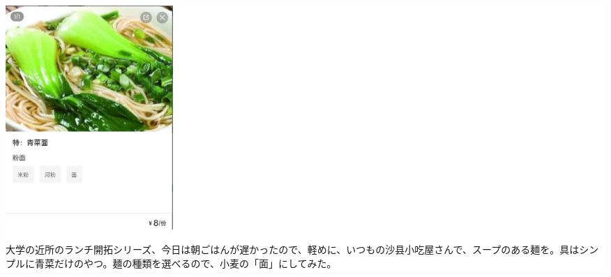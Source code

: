 <img src="https://github.com/akita11/SZdiary/blob/main/diary/photo/2022-07-06_13.07.10.jpg" width="240px">

大学の近所のランチ開拓シリーズ、今日は朝ごはんが遅かったので、軽めに、いつもの沙县小吃屋さんで、スープのある麺を。具はシンプルに青菜だけのやつ。麺の種類を選べるので、小麦の「面」にしてみた。
